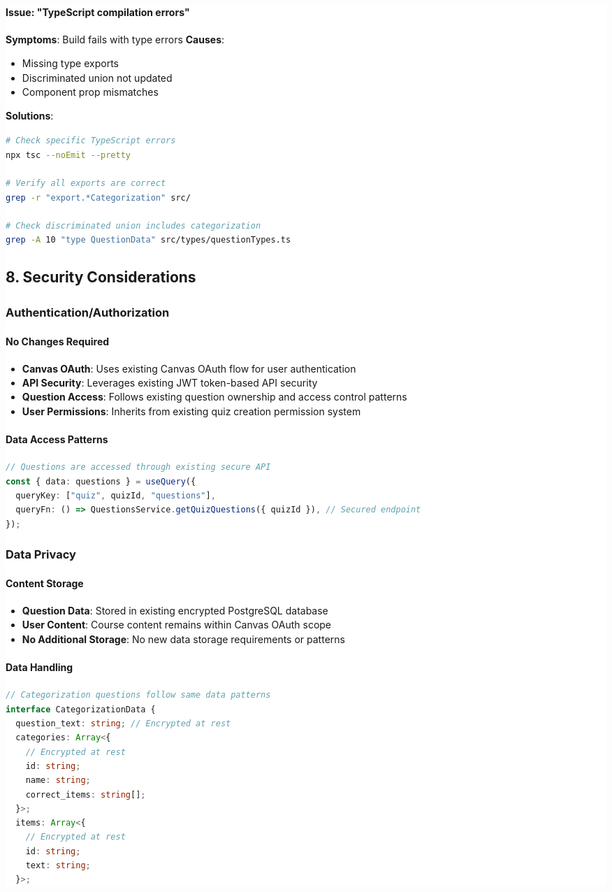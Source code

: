 #### Issue: "TypeScript compilation errors"

**Symptoms**: Build fails with type errors
**Causes**:
- Missing type exports
- Discriminated union not updated
- Component prop mismatches

**Solutions**:
```bash
# Check specific TypeScript errors
npx tsc --noEmit --pretty

# Verify all exports are correct
grep -r "export.*Categorization" src/

# Check discriminated union includes categorization
grep -A 10 "type QuestionData" src/types/questionTypes.ts
```

## 8. Security Considerations

### Authentication/Authorization

#### No Changes Required

- **Canvas OAuth**: Uses existing Canvas OAuth flow for user authentication
- **API Security**: Leverages existing JWT token-based API security
- **Question Access**: Follows existing question ownership and access control patterns
- **User Permissions**: Inherits from existing quiz creation permission system

#### Data Access Patterns

```typescript
// Questions are accessed through existing secure API
const { data: questions } = useQuery({
  queryKey: ["quiz", quizId, "questions"],
  queryFn: () => QuestionsService.getQuizQuestions({ quizId }), // Secured endpoint
});
```

### Data Privacy

#### Content Storage

- **Question Data**: Stored in existing encrypted PostgreSQL database
- **User Content**: Course content remains within Canvas OAuth scope
- **No Additional Storage**: No new data storage requirements or patterns

#### Data Handling

```typescript
// Categorization questions follow same data patterns
interface CategorizationData {
  question_text: string; // Encrypted at rest
  categories: Array<{
    // Encrypted at rest
    id: string;
    name: string;
    correct_items: string[];
  }>;
  items: Array<{
    // Encrypted at rest
    id: string;
    text: string;
  }>;
```